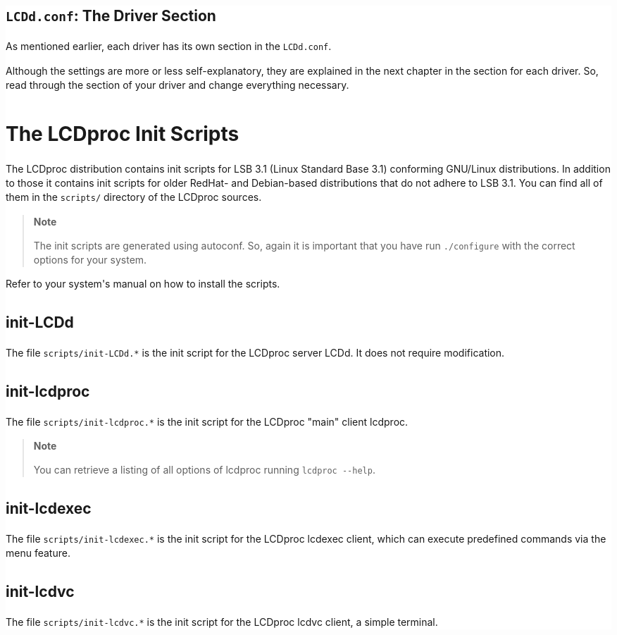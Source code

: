 ## `LCDd.conf`: The Driver Section

As mentioned earlier, each driver has its own section in the
`LCDd.conf`.

Although the settings are more or less self-explanatory, they are
explained in the next chapter in the section for each driver. So, read
through the section of your driver and change everything necessary.

# The LCDproc Init Scripts

The LCDproc distribution contains init scripts for LSB 3.1 (Linux
Standard Base 3.1) conforming GNU/Linux distributions. In addition to
those it contains init scripts for older RedHat- and Debian-based
distributions that do not adhere to LSB 3.1. You can find all of them in
the `scripts/` directory of the LCDproc sources.

> **Note**
> 
> The init scripts are generated using autoconf. So, again it is
> important that you have run `./configure` with the correct options for
> your system.

Refer to your system's manual on how to install the scripts.

## init-LCDd

The file `scripts/init-LCDd.*` is the init script for the LCDproc server
LCDd. It does not require modification.

## init-lcdproc

The file `scripts/init-lcdproc.*` is the init script for the LCDproc
"main" client lcdproc.

> **Note**
> 
> You can retrieve a listing of all options of lcdproc running `lcdproc
> --help`.

## init-lcdexec

The file `scripts/init-lcdexec.*` is the init script for the LCDproc
lcdexec client, which can execute predefined commands via the menu
feature.

## init-lcdvc

The file `scripts/init-lcdvc.*` is the init script for the LCDproc lcdvc
client, a simple terminal.
